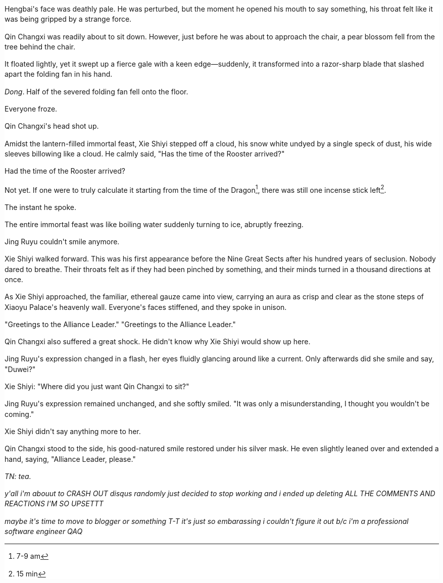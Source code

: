 Hengbai's face was deathly pale. He was perturbed, but the moment he opened his mouth to say something, his throat felt like it was being gripped by a strange force.

Qin Changxi was readily about to sit down. However, just before he was about to approach the chair, a pear blossom fell from the tree behind the chair.

It floated lightly, yet it swept up a fierce gale with a keen edge—suddenly, it transformed into a razor-sharp blade that slashed apart the folding fan in his hand.

*Dong*. Half of the severed folding fan fell onto the floor.

Everyone froze.

Qin Changxi's head shot up.

Amidst the lantern-filled immortal feast, Xie Shiyi stepped off a cloud, his snow white undyed by a single speck of dust, his wide sleeves billowing like a cloud. He calmly said, "Has the time of the Rooster arrived?"

Had the time of the Rooster arrived?

Not yet. If one were to truly calculate it starting from the time of the Dragon[^4], there was still one incense stick left[^5].

The instant he spoke.

The entire immortal feast was like boiling water suddenly turning to ice, abruptly freezing.

 Jing Ruyu couldn't smile anymore.

Xie Shiyi walked forward. This was his first appearance before the Nine Great Sects after his hundred years of seclusion. Nobody dared to breathe. Their throats felt as if they had been pinched by something, and their minds turned in a thousand directions at once. 

As Xie Shiyi approached, the familiar, ethereal gauze came into view, carrying an aura as crisp and clear as the stone steps of Xiaoyu Palace's heavenly wall. Everyone's faces stiffened, and they spoke in unison.

"Greetings to the Alliance Leader." "Greetings to the Alliance Leader."

Qin Changxi also suffered a great shock. He didn't know why Xie Shiyi would show up here.

Jing Ruyu's expression changed in a flash, her eyes fluidly glancing around like a current. Only afterwards did she smile and say, "Duwei?"

Xie Shiyi: "Where did you just want Qin Changxi to sit?"

Jing Ruyu's expression remained unchanged, and she softly smiled. "It was only a misunderstanding, I thought you wouldn't be coming."

Xie Shiyi didn't say anything more to her.

Qin Changxi stood to the side, his good-natured smile restored under his silver mask. He even slightly leaned over and extended a hand, saying, "Alliance Leader, please."

*TN: tea.*

*y'all i'm abouut to CRASH OUT disqus randomly just decided to stop working and i ended up deleting ALL THE COMMENTS AND REACTIONS I'M SO UPSETTT*

*maybe it's time to move to blogger or something T-T it's just so embarassing i couldn't figure it out b/c i'm a professional software engineer QAQ*

[^1]:  5-7 pm

[^2]:  鸦杀, Crow killing

[^3]:  两生, Two life, symbolizes duality

[^4]:  7-9 am

[^5]:  15 min

